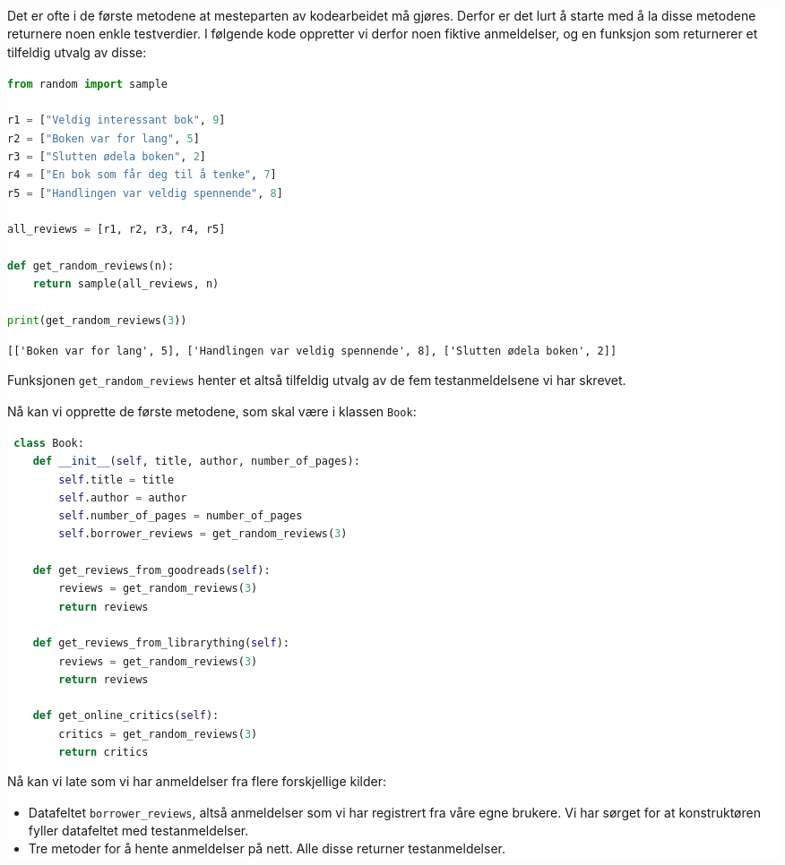 Det er ofte i de første metodene at mesteparten av kodearbeidet må gjøres. Derfor er det lurt å starte med å la disse metodene returnere noen enkle testverdier. I følgende kode oppretter vi derfor noen fiktive anmeldelser, og en funksjon som returnerer et tilfeldig utvalg av disse: 


```python
from random import sample

r1 = ["Veldig interessant bok", 9]
r2 = ["Boken var for lang", 5]
r3 = ["Slutten ødela boken", 2]
r4 = ["En bok som får deg til å tenke", 7]
r5 = ["Handlingen var veldig spennende", 8]

all_reviews = [r1, r2, r3, r4, r5]

def get_random_reviews(n):
	return sample(all_reviews, n)

print(get_random_reviews(3))
```

    [['Boken var for lang', 5], ['Handlingen var veldig spennende', 8], ['Slutten ødela boken', 2]]


Funksjonen `get_random_reviews` henter et altså tilfeldig utvalg av de fem testanmeldelsene vi har skrevet. 

Nå kan vi opprette de første metodene, som skal være i klassen `Book`:


```python
 class Book:
    def __init__(self, title, author, number_of_pages):
        self.title = title
        self.author = author
        self.number_of_pages = number_of_pages
        self.borrower_reviews = get_random_reviews(3)

    def get_reviews_from_goodreads(self):
    	reviews = get_random_reviews(3)
    	return reviews

    def get_reviews_from_librarything(self):
    	reviews = get_random_reviews(3)
    	return reviews

    def get_online_critics(self):
    	critics = get_random_reviews(3)
    	return critics 
```

Nå kan vi late som vi har anmeldelser fra flere forskjellige kilder: 
* Datafeltet `borrower_reviews`, altså anmeldelser som vi har registrert fra våre egne brukere. Vi har sørget for at konstruktøren fyller datafeltet med testanmeldelser.
* Tre metoder for å hente anmeldelser på nett. Alle disse returner testanmeldelser. 
